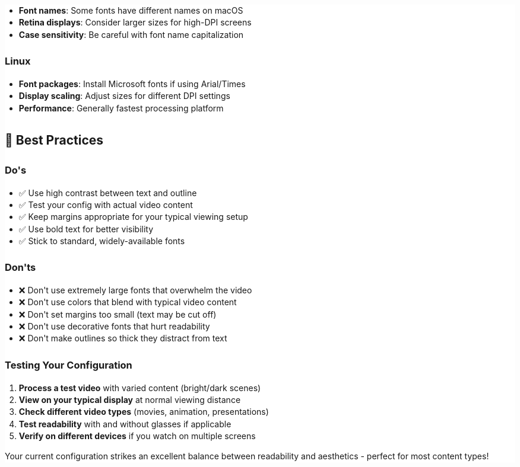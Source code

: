 -   **Font names**: Some fonts have different names on macOS
-   **Retina displays**: Consider larger sizes for high-DPI screens
-   **Case sensitivity**: Be careful with font name capitalization

### **Linux**

-   **Font packages**: Install Microsoft fonts if using Arial/Times
-   **Display scaling**: Adjust sizes for different DPI settings
-   **Performance**: Generally fastest processing platform

## 🎯 **Best Practices**

### **Do's**

-   ✅ Use high contrast between text and outline
-   ✅ Test your config with actual video content
-   ✅ Keep margins appropriate for your typical viewing setup
-   ✅ Use bold text for better visibility
-   ✅ Stick to standard, widely-available fonts

### **Don'ts**

-   ❌ Don't use extremely large fonts that overwhelm the video
-   ❌ Don't use colors that blend with typical video content
-   ❌ Don't set margins too small (text may be cut off)
-   ❌ Don't use decorative fonts that hurt readability
-   ❌ Don't make outlines so thick they distract from text

### **Testing Your Configuration**

1. **Process a test video** with varied content (bright/dark scenes)
2. **View on your typical display** at normal viewing distance
3. **Check different video types** (movies, animation, presentations)
4. **Test readability** with and without glasses if applicable
5. **Verify on different devices** if you watch on multiple screens

Your current configuration strikes an excellent balance between readability and aesthetics - perfect for most content types!
